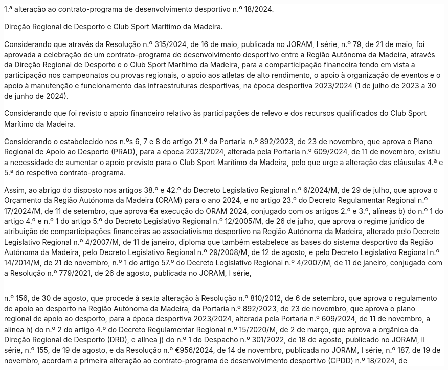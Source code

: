 
1.ª alteração ao contrato-programa de desenvolvimento desportivo n.º 18/2024.

Direção Regional de Desporto e Club Sport Marítimo da Madeira.

Considerando que através da Resolução n.º 315/2024, de 16 de maio, publicada no JORAM, I série, n.º 79, de 21 de maio,
foi aprovada a celebração de um contrato-programa de desenvolvimento desportivo entre a Região Autónoma da Madeira,
através da Direção Regional de Desporto e o Club Sport Marítimo da Madeira, para a comparticipação financeira tendo em
vista a participação nos campeonatos ou provas regionais, o apoio aos atletas de alto rendimento, o apoio à organização de
eventos e o apoio à manutenção e funcionamento das infraestruturas desportivas, na época desportiva 2023/2024 (1 de julho
de 2023 a 30 de junho de 2024).

Considerando que foi revisto o apoio financeiro relativo às participações de relevo e dos recursos qualificados do Club
Sport Marítimo da Madeira.

Considerando o estabelecido nos n.ºs 6, 7 e 8 do artigo 21.º da Portaria n.º 892/2023, de 23 de novembro, que aprova o
Plano Regional de Apoio ao Desporto (PRAD), para a época 2023/2024, alterada pela Portaria n.º 609/2024, de 11 de
novembro, existiu a necessidade de aumentar o apoio previsto para o Club Sport Marítimo da Madeira, pelo que urge a
alteração das cláusulas 4.ª e 5.ª do respetivo contrato-programa.

Assim, ao abrigo do disposto nos artigos 38.º e 42.º do Decreto Legislativo Regional n.º 6/2024/M, de 29 de julho, que
aprova o Orçamento da Região Autónoma da Madeira (ORAM) para o ano 2024, e no artigo 23.º do Decreto Regulamentar
Regional n.º 17/2024/M, de 11 de setembro, que aprova €a execução do ORAM 2024, conjugado com os artigos 2.º e 3.º,
alíneas b) do n.º 1 do artigo 4.º e n.º 1 do artigo 5.º do Decreto Legislativo Regional n.º 12/2005/M, de 26 de julho, que aprova
o regime jurídico de atribuição de comparticipações financeiras ao associativismo desportivo na Região Autónoma da
Madeira, alterado pelo Decreto Legislativo Regional n.º 4/2007/M, de 11 de janeiro, diploma que também estabelece as bases
do sistema desportivo da Região Autónoma da Madeira, pelo Decreto Legislativo Regional n.º 29/2008/M, de 12 de agosto, e
pelo Decreto Legislativo Regional n.º 14/2014/M, de 21 de novembro, n.º 1 do artigo 57.º do Decreto Legislativo Regional
n.º 4/2007/M, de 11 de janeiro, conjugado com a Resolução n.º 779/2021, de 26 de agosto, publicada no JORAM, I série,




---

n.º 156, de 30 de agosto, que procede à sexta alteração à Resolução n.º 810/2012, de 6 de setembro, que aprova o regulamento
de apoio ao desporto na Região Autónoma da Madeira, da Portaria n.º 892/2023, de 23 de novembro, que aprova o plano
regional de apoio ao desporto, para a época desportiva 2023/2024, alterada pela Portaria n.º 609/2024, de 11 de novembro, a
alínea h) do n.º 2 do artigo 4.º do Decreto Regulamentar Regional n.º 15/2020/M, de 2 de março, que aprova a orgânica da
Direção Regional de Desporto (DRD), e alínea j) do n.º 1 do Despacho n.º 301/2022, de 18 de agosto, publicado no JORAM,
II série, n.º 155, de 19 de agosto, e da Resolução n.º €956/2024, de 14 de novembro, publicada no JORAM, I série, n.º 187, de
19 de novembro, acordam a primeira alteração ao contrato-programa de desenvolvimento desportivo (CPDD) n.º 18/2024, de